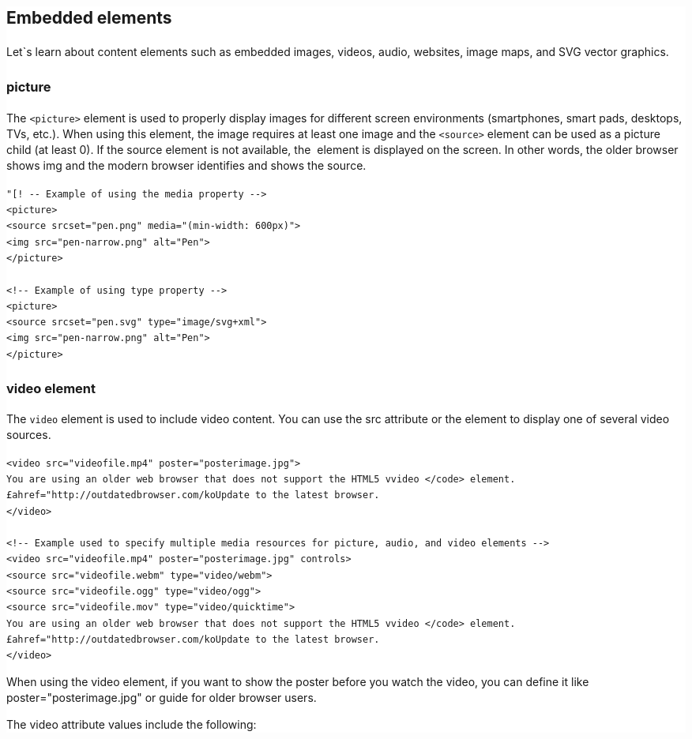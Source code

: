 ## Embedded elements

Let`s learn about content elements such as embedded images, videos, audio, websites, image maps, and SVG vector graphics.

### picture

The `<picture>` element is used to properly display images for different screen environments (smartphones, smart pads, desktops, TVs, etc.).
When using this element, the image requires at least one image and the `<source>` element can be used as a picture child (at least 0).
If the source element is not available, the <img> element is displayed on the screen.
In other words, the older browser shows img and the modern browser identifies and shows the source.

```undefined
"[! -- Example of using the media property -->
<picture>
<source srcset="pen.png" media="(min-width: 600px)">
<img src="pen-narrow.png" alt="Pen">
</picture>

<!-- Example of using type property -->
<picture>
<source srcset="pen.svg" type="image/svg+xml">
<img src="pen-narrow.png" alt="Pen">
</picture>
```

### video element

The `video` element is used to include video content.
You can use the src attribute or the <source> element to display one of several video sources.

```undefined
<video src="videofile.mp4" poster="posterimage.jpg">
You are using an older web browser that does not support the HTML5 vvideo </code> element.
£ahref="http://outdatedbrowser.com/koUpdate to the latest browser.
</video>

<!-- Example used to specify multiple media resources for picture, audio, and video elements -->
<video src="videofile.mp4" poster="posterimage.jpg" controls>
<source src="videofile.webm" type="video/webm">
<source src="videofile.ogg" type="video/ogg">
<source src="videofile.mov" type="video/quicktime">
You are using an older web browser that does not support the HTML5 vvideo </code> element.
£ahref="http://outdatedbrowser.com/koUpdate to the latest browser.
</video>
```

When using the video element, if you want to show the poster before you watch the video, you can define it like poster="posterimage.jpg" or guide for older browser users.

The video attribute values include the following:
